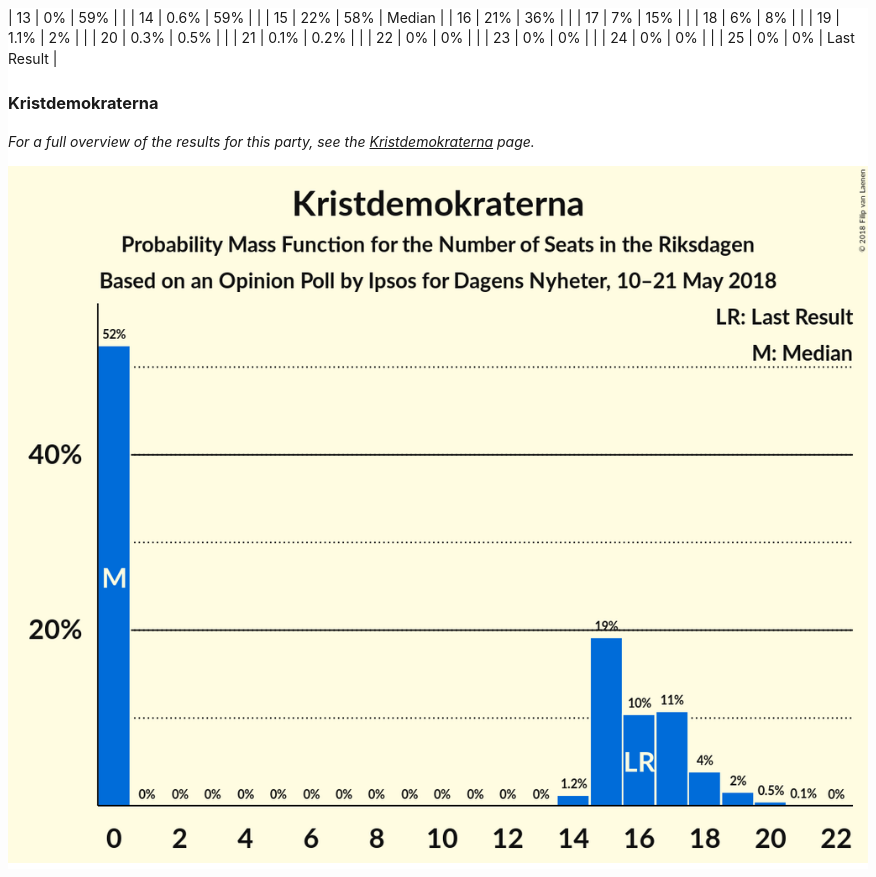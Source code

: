 | 13 | 0% | 59% |  |
| 14 | 0.6% | 59% |  |
| 15 | 22% | 58% | Median |
| 16 | 21% | 36% |  |
| 17 | 7% | 15% |  |
| 18 | 6% | 8% |  |
| 19 | 1.1% | 2% |  |
| 20 | 0.3% | 0.5% |  |
| 21 | 0.1% | 0.2% |  |
| 22 | 0% | 0% |  |
| 23 | 0% | 0% |  |
| 24 | 0% | 0% |  |
| 25 | 0% | 0% | Last Result |

### Kristdemokraterna

*For a full overview of the results for this party, see the [Kristdemokraterna](party-kristdemokraterna.html) page.*

![Graph with seats probability mass function not yet produced](2018-05-21-Ipsos-seats-pmf-kristdemokraterna.png "Seats Probability Mass Function")
